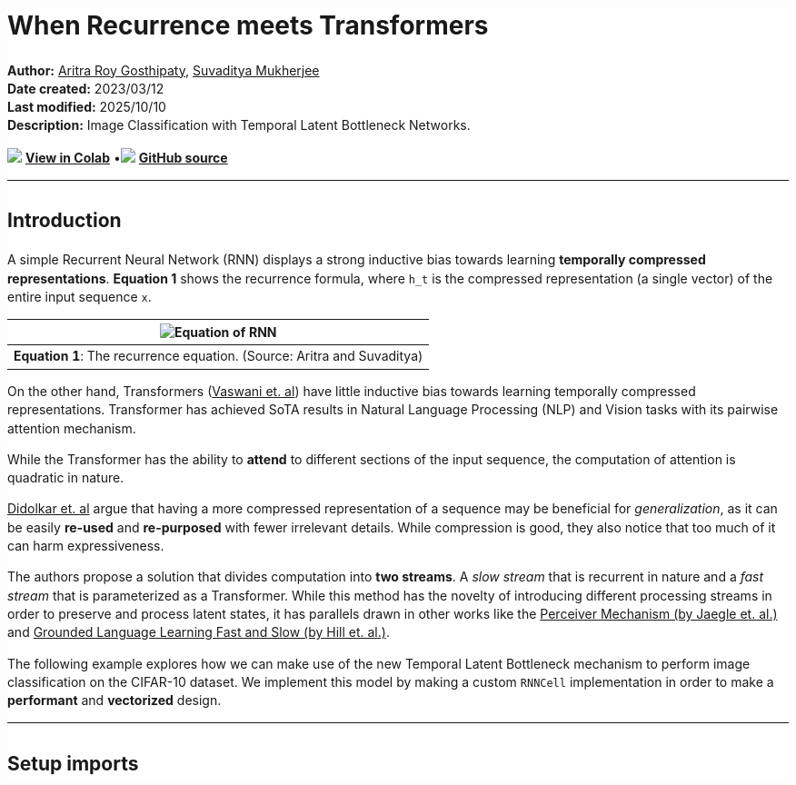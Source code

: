 # When Recurrence meets Transformers

**Author:** [Aritra Roy Gosthipaty](https://twitter.com/ariG23498), [Suvaditya Mukherjee](https://twitter.com/halcyonrayes)<br>
**Date created:** 2023/03/12<br>
**Last modified:** 2025/10/10<br>
**Description:** Image Classification with Temporal Latent Bottleneck Networks.


<img class="k-inline-icon" src="https://colab.research.google.com/img/colab_favicon.ico"/> [**View in Colab**](https://colab.research.google.com/github/keras-team/keras-io/blob/master/examples/vision/ipynb/temporal_latent_bottleneck.ipynb)  <span class="k-dot">•</span><img class="k-inline-icon" src="https://github.com/favicon.ico"/> [**GitHub source**](https://github.com/keras-team/keras-io/blob/master/examples/vision/temporal_latent_bottleneck.py)



---
## Introduction

A simple Recurrent Neural Network (RNN) displays a strong inductive bias towards learning
**temporally compressed representations**. **Equation 1** shows the recurrence formula,
where `h_t` is the compressed representation (a single vector) of the entire input
sequence `x`.

| ![Equation of RNN](https://i.imgur.com/Kdyj2jr.png) |
| :--: |
| **Equation 1**: The recurrence equation. (Source: Aritra and Suvaditya)|

On the other hand, Transformers ([Vaswani et. al](https://arxiv.org/abs/1706.03762)) have
little inductive bias towards learning temporally compressed representations.
Transformer has achieved SoTA results in Natural Language Processing (NLP)
and Vision tasks with its pairwise attention mechanism.

While the Transformer has the ability to **attend** to different sections of the input
sequence, the computation of attention is quadratic in nature.

[Didolkar et. al](https://arxiv.org/abs/2205.14794) argue that having a more compressed
representation of a sequence may be beneficial for *generalization*, as it can be easily
**re-used** and **re-purposed** with fewer irrelevant details. While compression is good,
they also notice that too much of it can harm expressiveness.

The authors propose a solution that divides computation into **two streams**. A *slow
stream* that is recurrent in nature and a *fast stream* that is parameterized as a
Transformer. While this method has the novelty of introducing different processing
streams in order to preserve and process latent states, it has parallels drawn in other
works like the [Perceiver Mechanism (by Jaegle et. al.)](https://arxiv.org/abs/2103.03206)
and [Grounded Language Learning Fast and Slow (by Hill et. al.)](https://arxiv.org/abs/2009.01719).

The following example explores how we can make use of the new Temporal Latent Bottleneck
mechanism to perform image classification on the CIFAR-10 dataset. We implement this
model by making a custom `RNNCell` implementation in order to make a **performant** and
**vectorized** design.

---
## Setup imports
